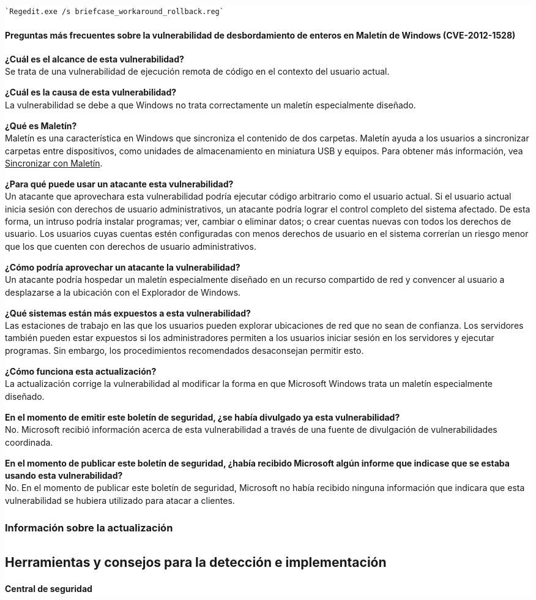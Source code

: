     `Regedit.exe /s briefcase_workaround_rollback.reg`

#### Preguntas más frecuentes sobre la vulnerabilidad de desbordamiento de enteros en Maletín de Windows (CVE-2012-1528)

**¿Cuál es el alcance de esta vulnerabilidad?**  
Se trata de una vulnerabilidad de ejecución remota de código en el contexto del usuario actual.

**¿Cuál es la causa de esta vulnerabilidad?**  
La vulnerabilidad se debe a que Windows no trata correctamente un maletín especialmente diseñado.

**¿Qué es Maletín?**  
Maletín es una característica en Windows que sincroniza el contenido de dos carpetas. Maletín ayuda a los usuarios a sincronizar carpetas entre dispositivos, como unidades de almacenamiento en miniatura USB y equipos. Para obtener más información, vea [Sincronizar con Maletín](http://windows.microsoft.com/en-us/windows7/sync-using-briefcase).

**¿Para qué puede usar un atacante esta vulnerabilidad?**  
Un atacante que aprovechara esta vulnerabilidad podría ejecutar código arbitrario como el usuario actual. Si el usuario actual inicia sesión con derechos de usuario administrativos, un atacante podría lograr el control completo del sistema afectado. De esta forma, un intruso podría instalar programas; ver, cambiar o eliminar datos; o crear cuentas nuevas con todos los derechos de usuario. Los usuarios cuyas cuentas estén configuradas con menos derechos de usuario en el sistema correrían un riesgo menor que los que cuenten con derechos de usuario administrativos.

**¿Cómo podría aprovechar un atacante la vulnerabilidad?**  
Un atacante podría hospedar un maletín especialmente diseñado en un recurso compartido de red y convencer al usuario a desplazarse a la ubicación con el Explorador de Windows.

**¿Qué sistemas están más expuestos a esta vulnerabilidad?**  
Las estaciones de trabajo en las que los usuarios pueden explorar ubicaciones de red que no sean de confianza. Los servidores también pueden estar expuestos si los administradores permiten a los usuarios iniciar sesión en los servidores y ejecutar programas. Sin embargo, los procedimientos recomendados desaconsejan permitir esto.

**¿Cómo funciona esta actualización?**  
La actualización corrige la vulnerabilidad al modificar la forma en que Microsoft Windows trata un maletín especialmente diseñado.

**En el momento de emitir este boletín de seguridad, ¿se había divulgado ya esta vulnerabilidad?**  
No. Microsoft recibió información acerca de esta vulnerabilidad a través de una fuente de divulgación de vulnerabilidades coordinada.

**En el momento de publicar este boletín de seguridad, ¿había recibido Microsoft algún informe que indicase que se estaba usando esta vulnerabilidad?**  
No. En el momento de publicar este boletín de seguridad, Microsoft no había recibido ninguna información que indicara que esta vulnerabilidad se hubiera utilizado para atacar a clientes.

### Información sobre la actualización

Herramientas y consejos para la detección e implementación
----------------------------------------------------------

**Central de seguridad**
